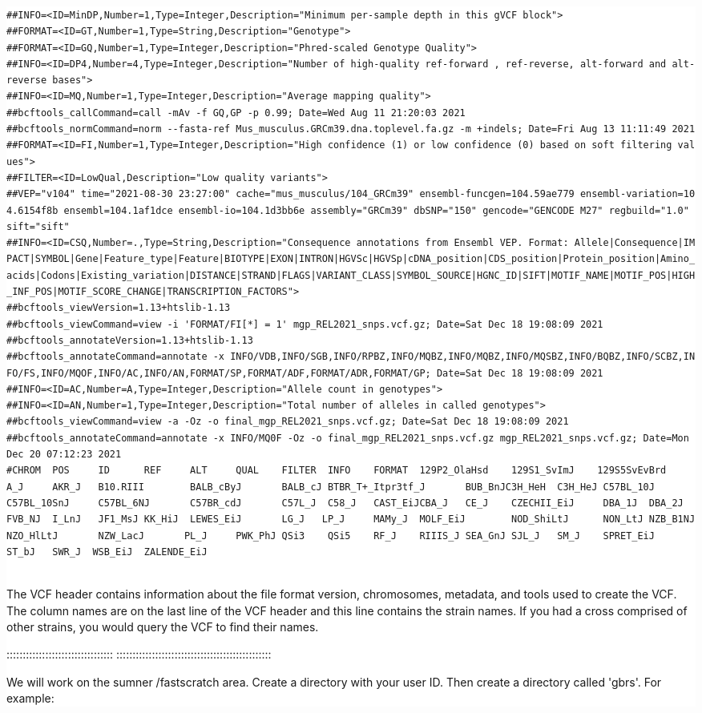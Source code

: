 ```output
##INFO=<ID=MinDP,Number=1,Type=Integer,Description="Minimum per-sample depth in this gVCF block">
##FORMAT=<ID=GT,Number=1,Type=String,Description="Genotype">
##FORMAT=<ID=GQ,Number=1,Type=Integer,Description="Phred-scaled Genotype Quality">
##INFO=<ID=DP4,Number=4,Type=Integer,Description="Number of high-quality ref-forward , ref-reverse, alt-forward and alt-reverse bases">
##INFO=<ID=MQ,Number=1,Type=Integer,Description="Average mapping quality">
##bcftools_callCommand=call -mAv -f GQ,GP -p 0.99; Date=Wed Aug 11 21:20:03 2021
##bcftools_normCommand=norm --fasta-ref Mus_musculus.GRCm39.dna.toplevel.fa.gz -m +indels; Date=Fri Aug 13 11:11:49 2021
##FORMAT=<ID=FI,Number=1,Type=Integer,Description="High confidence (1) or low confidence (0) based on soft filtering values">
##FILTER=<ID=LowQual,Description="Low quality variants">
##VEP="v104" time="2021-08-30 23:27:00" cache="mus_musculus/104_GRCm39" ensembl-funcgen=104.59ae779 ensembl-variation=104.6154f8b ensembl=104.1af1dce ensembl-io=104.1d3bb6e assembly="GRCm39" dbSNP="150" gencode="GENCODE M27" regbuild="1.0" sift="sift"
##INFO=<ID=CSQ,Number=.,Type=String,Description="Consequence annotations from Ensembl VEP. Format: Allele|Consequence|IMPACT|SYMBOL|Gene|Feature_type|Feature|BIOTYPE|EXON|INTRON|HGVSc|HGVSp|cDNA_position|CDS_position|Protein_position|Amino_acids|Codons|Existing_variation|DISTANCE|STRAND|FLAGS|VARIANT_CLASS|SYMBOL_SOURCE|HGNC_ID|SIFT|MOTIF_NAME|MOTIF_POS|HIGH_INF_POS|MOTIF_SCORE_CHANGE|TRANSCRIPTION_FACTORS">
##bcftools_viewVersion=1.13+htslib-1.13
##bcftools_viewCommand=view -i 'FORMAT/FI[*] = 1' mgp_REL2021_snps.vcf.gz; Date=Sat Dec 18 19:08:09 2021
##bcftools_annotateVersion=1.13+htslib-1.13
##bcftools_annotateCommand=annotate -x INFO/VDB,INFO/SGB,INFO/RPBZ,INFO/MQBZ,INFO/MQBZ,INFO/MQSBZ,INFO/BQBZ,INFO/SCBZ,INFO/FS,INFO/MQOF,INFO/AC,INFO/AN,FORMAT/SP,FORMAT/ADF,FORMAT/ADR,FORMAT/GP; Date=Sat Dec 18 19:08:09 2021
##INFO=<ID=AC,Number=A,Type=Integer,Description="Allele count in genotypes">
##INFO=<ID=AN,Number=1,Type=Integer,Description="Total number of alleles in called genotypes">
##bcftools_viewCommand=view -a -Oz -o final_mgp_REL2021_snps.vcf.gz; Date=Sat Dec 18 19:08:09 2021
##bcftools_annotateCommand=annotate -x INFO/MQ0F -Oz -o final_mgp_REL2021_snps.vcf.gz mgp_REL2021_snps.vcf.gz; Date=Mon Dec 20 07:12:23 2021
#CHROM  POS     ID      REF     ALT     QUAL    FILTER  INFO    FORMAT  129P2_OlaHsd    129S1_SvImJ    129S5SvEvBrd     A_J     AKR_J   B10.RIII        BALB_cByJ       BALB_cJ BTBR_T+_Itpr3tf_J       BUB_BnJC3H_HeH  C3H_HeJ C57BL_10J       C57BL_10SnJ     C57BL_6NJ       C57BR_cdJ       C57L_J  C58_J   CAST_EiJCBA_J   CE_J    CZECHII_EiJ     DBA_1J  DBA_2J  FVB_NJ  I_LnJ   JF1_MsJ KK_HiJ  LEWES_EiJ       LG_J   LP_J     MAMy_J  MOLF_EiJ        NOD_ShiLtJ      NON_LtJ NZB_B1NJ        NZO_HlLtJ       NZW_LacJ       PL_J     PWK_PhJ QSi3    QSi5    RF_J    RIIIS_J SEA_GnJ SJL_J   SM_J    SPRET_EiJ       ST_bJ   SWR_J  WSB_EiJ  ZALENDE_EiJ


```
  
The VCF header contains information about the file format version, chromosomes,
metadata, and tools used to create the VCF. The column names are on the last 
line of the VCF header and this line contains the strain names. If you had a 
cross comprised of other strains, you would query the VCF to find their names.

:::::::::::::::::::::::::::::::::
::::::::::::::::::::::::::::::::::::::::::::::::
  
We will work on the sumner /fastscratch area. Create a directory with your 
user ID. Then create a directory called 'gbrs'. For example:


[r-markdown]: https://rmarkdown.rstudio.com/